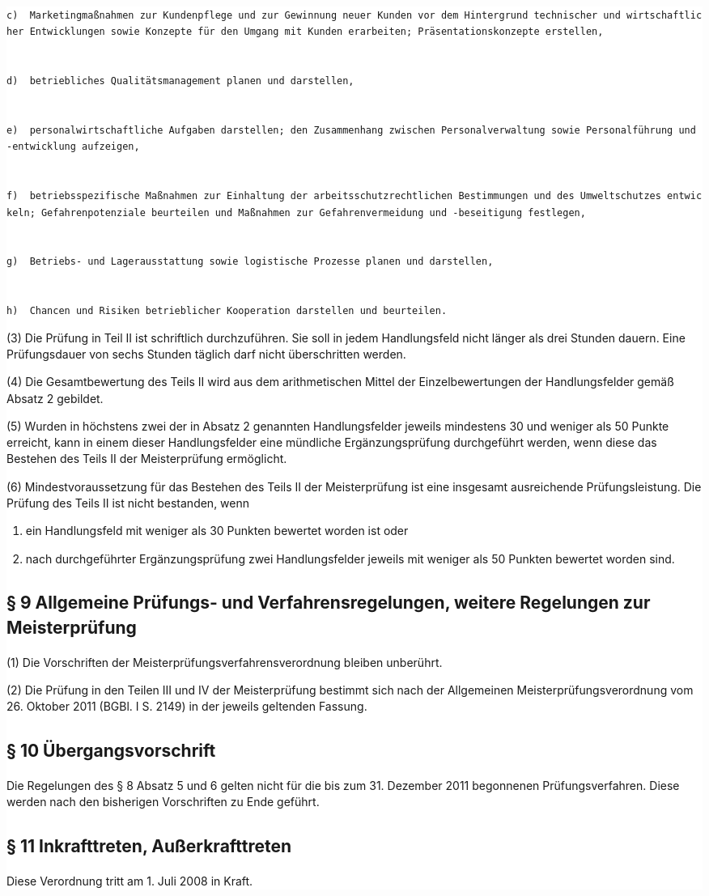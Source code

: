 
    c)  Marketingmaßnahmen zur Kundenpflege und zur Gewinnung neuer Kunden vor dem Hintergrund technischer und wirtschaftlicher Entwicklungen sowie Konzepte für den Umgang mit Kunden erarbeiten; Präsentationskonzepte erstellen,


    d)  betriebliches Qualitätsmanagement planen und darstellen,


    e)  personalwirtschaftliche Aufgaben darstellen; den Zusammenhang zwischen Personalverwaltung sowie Personalführung und -entwicklung aufzeigen,


    f)  betriebsspezifische Maßnahmen zur Einhaltung der arbeitsschutzrechtlichen Bestimmungen und des Umweltschutzes entwickeln; Gefahrenpotenziale beurteilen und Maßnahmen zur Gefahrenvermeidung und -beseitigung festlegen,


    g)  Betriebs- und Lagerausstattung sowie logistische Prozesse planen und darstellen,


    h)  Chancen und Risiken betrieblicher Kooperation darstellen und beurteilen.







(3) Die Prüfung in Teil II ist schriftlich durchzuführen. Sie soll in jedem Handlungsfeld nicht länger als drei Stunden dauern. Eine Prüfungsdauer von sechs Stunden täglich darf nicht überschritten werden.

(4) Die Gesamtbewertung des Teils II wird aus dem arithmetischen Mittel der Einzelbewertungen der Handlungsfelder gemäß Absatz 2 gebildet.

(5) Wurden in höchstens zwei der in Absatz 2 genannten Handlungsfelder jeweils mindestens 30 und weniger als 50 Punkte erreicht, kann in einem dieser Handlungsfelder eine mündliche Ergänzungsprüfung durchgeführt werden, wenn diese das Bestehen des Teils II der Meisterprüfung ermöglicht.

(6) Mindestvoraussetzung für das Bestehen des Teils II der Meisterprüfung ist eine insgesamt ausreichende Prüfungsleistung. Die Prüfung des Teils II ist nicht bestanden, wenn

1.  ein Handlungsfeld mit weniger als 30 Punkten bewertet worden ist oder


2.  nach durchgeführter Ergänzungsprüfung zwei Handlungsfelder jeweils mit weniger als 50 Punkten bewertet worden sind.





## § 9 Allgemeine Prüfungs- und Verfahrensregelungen, weitere Regelungen zur Meisterprüfung

(1) Die Vorschriften der Meisterprüfungsverfahrensverordnung bleiben unberührt.

(2) Die Prüfung in den Teilen III und IV der Meisterprüfung bestimmt sich nach der Allgemeinen Meisterprüfungsverordnung vom 26. Oktober 2011 (BGBl. I S. 2149) in der jeweils geltenden Fassung.


## § 10 Übergangsvorschrift

Die Regelungen des § 8 Absatz 5 und 6 gelten nicht für die bis zum 31. Dezember 2011 begonnenen Prüfungsverfahren. Diese werden nach den bisherigen Vorschriften zu Ende geführt.


## § 11 Inkrafttreten, Außerkrafttreten

Diese Verordnung tritt am 1. Juli 2008 in Kraft.

